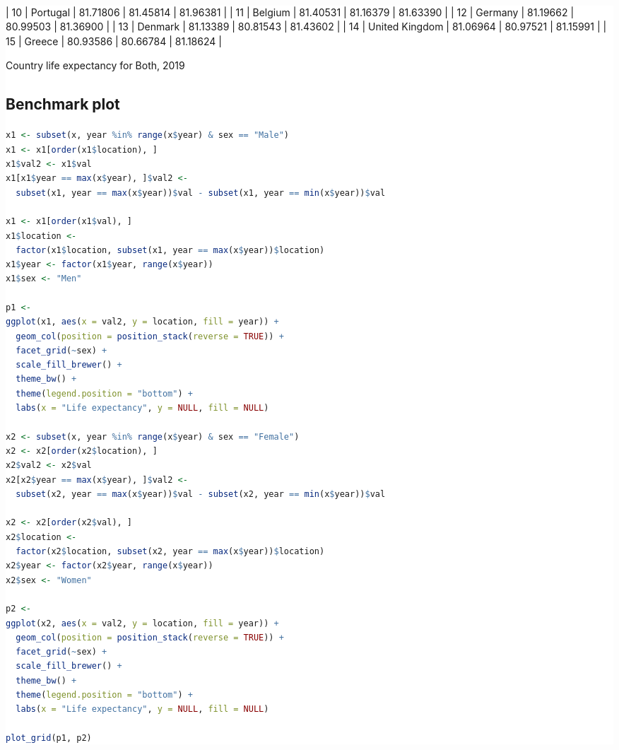 | 10 | Portugal       | 81.71806 | 81.45814 | 81.96381 |
| 11 | Belgium        | 81.40531 | 81.16379 | 81.63390 |
| 12 | Germany        | 81.19662 | 80.99503 | 81.36900 |
| 13 | Denmark        | 81.13389 | 80.81543 | 81.43602 |
| 14 | United Kingdom | 81.06964 | 80.97521 | 81.15991 |
| 15 | Greece         | 80.93586 | 80.66784 | 81.18624 |

Country life expectancy for Both, 2019

## Benchmark plot

``` r
x1 <- subset(x, year %in% range(x$year) & sex == "Male")
x1 <- x1[order(x1$location), ]
x1$val2 <- x1$val
x1[x1$year == max(x$year), ]$val2 <-
  subset(x1, year == max(x$year))$val - subset(x1, year == min(x$year))$val

x1 <- x1[order(x1$val), ]
x1$location <-
  factor(x1$location, subset(x1, year == max(x$year))$location)
x1$year <- factor(x1$year, range(x$year))
x1$sex <- "Men"

p1 <-
ggplot(x1, aes(x = val2, y = location, fill = year)) +
  geom_col(position = position_stack(reverse = TRUE)) +
  facet_grid(~sex) +
  scale_fill_brewer() +
  theme_bw() +
  theme(legend.position = "bottom") +
  labs(x = "Life expectancy", y = NULL, fill = NULL)

x2 <- subset(x, year %in% range(x$year) & sex == "Female")
x2 <- x2[order(x2$location), ]
x2$val2 <- x2$val
x2[x2$year == max(x$year), ]$val2 <-
  subset(x2, year == max(x$year))$val - subset(x2, year == min(x$year))$val

x2 <- x2[order(x2$val), ]
x2$location <-
  factor(x2$location, subset(x2, year == max(x$year))$location)
x2$year <- factor(x2$year, range(x$year))
x2$sex <- "Women"

p2 <-
ggplot(x2, aes(x = val2, y = location, fill = year)) +
  geom_col(position = position_stack(reverse = TRUE)) +
  facet_grid(~sex) +
  scale_fill_brewer() +
  theme_bw() +
  theme(legend.position = "bottom") +
  labs(x = "Life expectancy", y = NULL, fill = NULL)

plot_grid(p1, p2)
```
